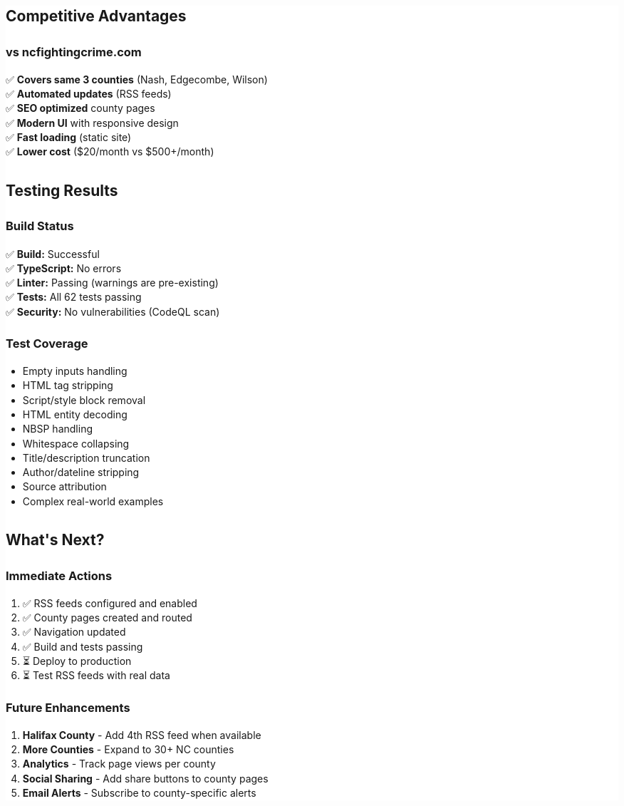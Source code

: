 ## Competitive Advantages

### vs ncfightingcrime.com
✅ **Covers same 3 counties** (Nash, Edgecombe, Wilson)  
✅ **Automated updates** (RSS feeds)  
✅ **SEO optimized** county pages  
✅ **Modern UI** with responsive design  
✅ **Fast loading** (static site)  
✅ **Lower cost** ($20/month vs $500+/month)  

## Testing Results

### Build Status
✅ **Build:** Successful  
✅ **TypeScript:** No errors  
✅ **Linter:** Passing (warnings are pre-existing)  
✅ **Tests:** All 62 tests passing  
✅ **Security:** No vulnerabilities (CodeQL scan)  

### Test Coverage
- Empty inputs handling
- HTML tag stripping
- Script/style block removal
- HTML entity decoding
- NBSP handling
- Whitespace collapsing
- Title/description truncation
- Author/dateline stripping
- Source attribution
- Complex real-world examples

## What's Next?

### Immediate Actions
1. ✅ RSS feeds configured and enabled
2. ✅ County pages created and routed
3. ✅ Navigation updated
4. ✅ Build and tests passing
5. ⏳ Deploy to production
6. ⏳ Test RSS feeds with real data

### Future Enhancements
1. **Halifax County** - Add 4th RSS feed when available
2. **More Counties** - Expand to 30+ NC counties
3. **Analytics** - Track page views per county
4. **Social Sharing** - Add share buttons to county pages
5. **Email Alerts** - Subscribe to county-specific alerts
